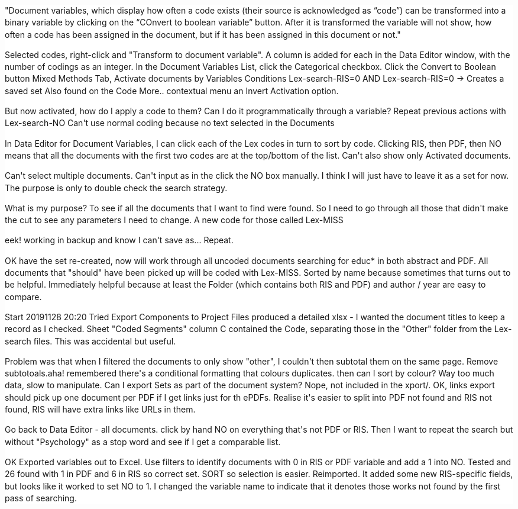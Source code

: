 



"Document variables, which display how often a code exists (their source is acknowledged as “code”) can be transformed into a binary variable by clicking on the  “COnvert to boolean variable” button. After it is transformed the variable will not show, how often a code has been assigned in the document, but if it has been assigned in this document or not."

Selected codes, right-click and   "Transform to document variable".
A column is added for each in the Data Editor window, with the number of codings as an integer.
In the Document Variables List, click the Categorical checkbox.
Click the Convert to Boolean button
Mixed Methods Tab, Activate documents by Variables
Conditions Lex-search-RIS=0 AND Lex-search-RIS=0 -> Creates a saved set
Also found on the Code More.. contextual menu an Invert Activation option.

But now activated, how do I apply a code to them?
Can I do it programmatically through a variable?
Repeat previous actions with Lex-search-NO
Can't use normal coding because no text selected in the Documents

In Data Editor for Document Variables, I can click each of the Lex codes in turn to sort by code. Clicking RIS, then PDF, then NO means that all the documents with the first two codes are at the top/bottom of the list. Can't also show only Activated documents.

Can't select multiple documents. Can't input as in the click the NO box manually. I think I will just have to leave it as a set for now. The purpose is only to double check the search strategy.

What is my purpose?  To see if all the documents that I want to find were found. So I need to go through all those that didn't make the cut to see any parameters I need to change. A new code for those called Lex-MISS

eek! working in backup and know I can't save as... Repeat.

OK have the set re-created, now will work through all uncoded documents searching for educ* in both abstract and PDF. All documents that "should" have been picked up will be coded with Lex-MISS. Sorted by name because sometimes that turns out to be helpful. Immediately helpful because at least the Folder (which contains both RIS and PDF) and author / year are easy to compare.

Start 20191128 20:20
Tried Export Components to Project Files produced a detailed xlsx - I wanted the document titles to keep a record as I checked. Sheet "Coded Segments" column C contained the Code, separating those in the "Other" folder from the Lex-search files. This was accidental but useful.

 Problem was that when I filtered the documents to only show "other", I couldn't then subtotal them on the same page. Remove subtotoals.aha! remembered there's a conditional formatting that colours duplicates. then can I sort by colour? Way too much data, slow to manipulate. Can I export Sets as part of the document system? Nope, not included in the xport/. OK, links export should pick up one document per PDF if I get links just for th ePDFs. Realise it's easier to split into PDF not found and RIS not found, RIS will have extra links like URLs in them.

 Go back to Data Editor - all documents. click by hand NO on everything that's not PDF or RIS. Then I want to repeat the search but without "Psychology" as a stop word and see if I get a comparable list.

 OK Exported variables out to Excel. Use filters to identify documents with 0 in RIS or PDF variable and add a 1 into NO. Tested and 26 found with 1 in PDF and 6 in RIS so correct set. SORT so selection is easier. Reimported. It added some new RIS-specific fields, but looks like it worked to set NO to 1. I changed the variable name to indicate that it denotes those works not found by the first pass of searching.
